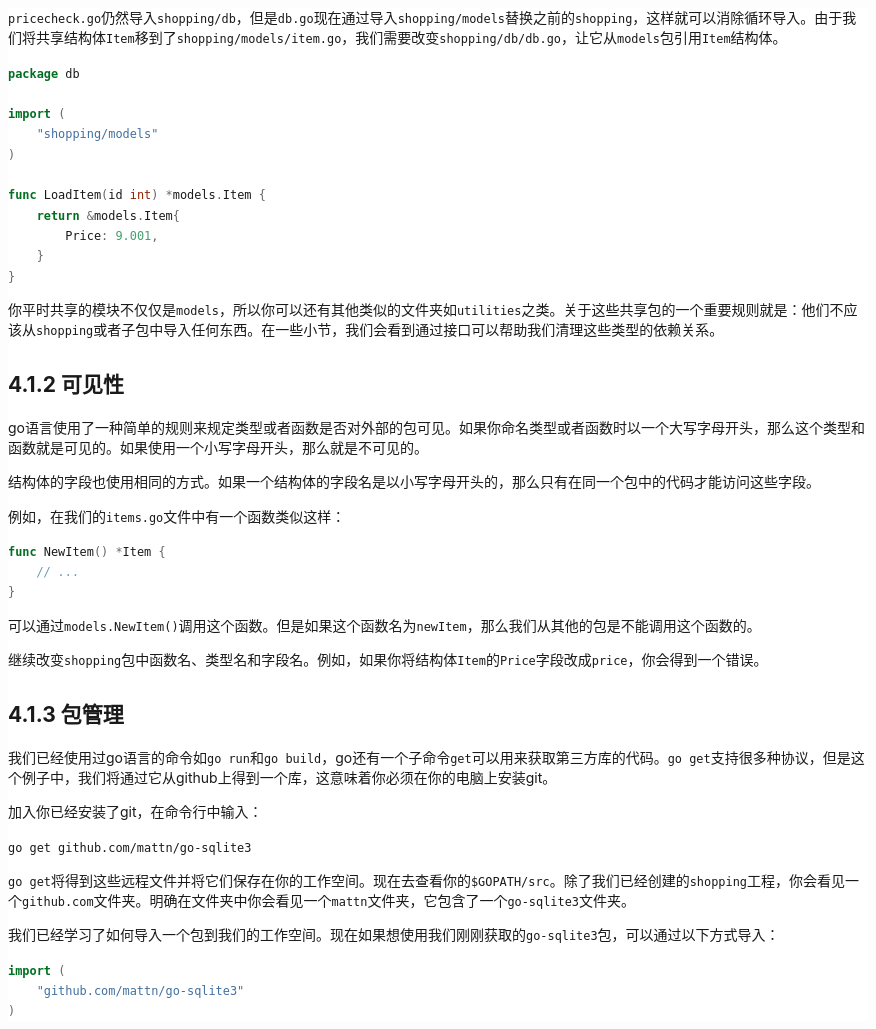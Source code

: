 `pricecheck.go`仍然导入`shopping/db`，但是`db.go`现在通过导入`shopping/models`替换之前的`shopping`，这样就可以消除循环导入。由于我们将共享结构体`Item`移到了`shopping/models/item.go`，我们需要改变`shopping/db/db.go`，让它从`models`包引用`Item`结构体。

```go
package db

import (
    "shopping/models"
)

func LoadItem(id int) *models.Item {
    return &models.Item{
        Price: 9.001,
    }
}
```

你平时共享的模块不仅仅是`models`，所以你可以还有其他类似的文件夹如`utilities`之类。关于这些共享包的一个重要规则就是：他们不应该从`shopping`或者子包中导入任何东西。在一些小节，我们会看到通过接口可以帮助我们清理这些类型的依赖关系。

## 4.1.2 可见性

go语言使用了一种简单的规则来规定类型或者函数是否对外部的包可见。如果你命名类型或者函数时以一个大写字母开头，那么这个类型和函数就是可见的。如果使用一个小写字母开头，那么就是不可见的。

结构体的字段也使用相同的方式。如果一个结构体的字段名是以小写字母开头的，那么只有在同一个包中的代码才能访问这些字段。

例如，在我们的`items.go`文件中有一个函数类似这样：

```go
func NewItem() *Item {
    // ...
}
```

可以通过`models.NewItem()`调用这个函数。但是如果这个函数名为`newItem`，那么我们从其他的包是不能调用这个函数的。

继续改变`shopping`包中函数名、类型名和字段名。例如，如果你将结构体`Item`的`Price`字段改成`price`，你会得到一个错误。

## 4.1.3 包管理

我们已经使用过go语言的命令如`go run`和`go build`，go还有一个子命令`get`可以用来获取第三方库的代码。`go get`支持很多种协议，但是这个例子中，我们将通过它从github上得到一个库，这意味着你必须在你的电脑上安装git。

加入你已经安装了git，在命令行中输入：

`go get github.com/mattn/go-sqlite3`

`go get`将得到这些远程文件并将它们保存在你的工作空间。现在去查看你的`$GOPATH/src`。除了我们已经创建的`shopping`工程，你会看见一个`github.com`文件夹。明确在文件夹中你会看见一个`mattn`文件夹，它包含了一个`go-sqlite3`文件夹。

我们已经学习了如何导入一个包到我们的工作空间。现在如果想使用我们刚刚获取的`go-sqlite3`包，可以通过以下方式导入：

```go
import (
    "github.com/mattn/go-sqlite3"
)
```
